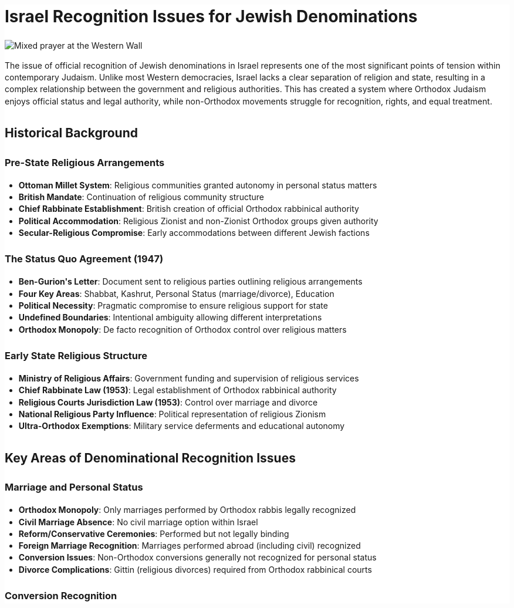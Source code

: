 # Israel Recognition Issues for Jewish Denominations

![Mixed prayer at the Western Wall](israel_recognition.jpg)

The issue of official recognition of Jewish denominations in Israel represents one of the most significant points of tension within contemporary Judaism. Unlike most Western democracies, Israel lacks a clear separation of religion and state, resulting in a complex relationship between the government and religious authorities. This has created a system where Orthodox Judaism enjoys official status and legal authority, while non-Orthodox movements struggle for recognition, rights, and equal treatment.

## Historical Background

### Pre-State Religious Arrangements

- **Ottoman Millet System**: Religious communities granted autonomy in personal status matters
- **British Mandate**: Continuation of religious community structure
- **Chief Rabbinate Establishment**: British creation of official Orthodox rabbinical authority
- **Political Accommodation**: Religious Zionist and non-Zionist Orthodox groups given authority
- **Secular-Religious Compromise**: Early accommodations between different Jewish factions

### The Status Quo Agreement (1947)

- **Ben-Gurion's Letter**: Document sent to religious parties outlining religious arrangements
- **Four Key Areas**: Shabbat, Kashrut, Personal Status (marriage/divorce), Education
- **Political Necessity**: Pragmatic compromise to ensure religious support for state
- **Undefined Boundaries**: Intentional ambiguity allowing different interpretations
- **Orthodox Monopoly**: De facto recognition of Orthodox control over religious matters

### Early State Religious Structure

- **Ministry of Religious Affairs**: Government funding and supervision of religious services
- **Chief Rabbinate Law (1953)**: Legal establishment of Orthodox rabbinical authority
- **Religious Courts Jurisdiction Law (1953)**: Control over marriage and divorce
- **National Religious Party Influence**: Political representation of religious Zionism
- **Ultra-Orthodox Exemptions**: Military service deferments and educational autonomy

## Key Areas of Denominational Recognition Issues

### Marriage and Personal Status

- **Orthodox Monopoly**: Only marriages performed by Orthodox rabbis legally recognized
- **Civil Marriage Absence**: No civil marriage option within Israel
- **Reform/Conservative Ceremonies**: Performed but not legally binding
- **Foreign Marriage Recognition**: Marriages performed abroad (including civil) recognized
- **Conversion Issues**: Non-Orthodox conversions generally not recognized for personal status
- **Divorce Complications**: Gittin (religious divorces) required from Orthodox rabbinical courts

### Conversion Recognition
